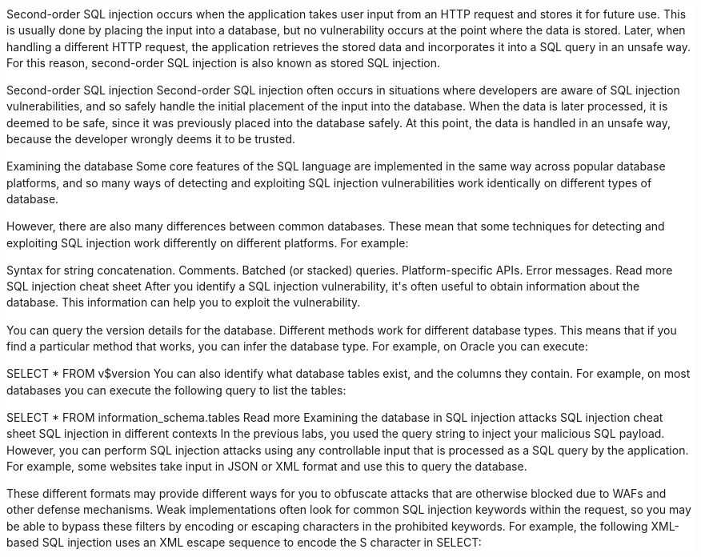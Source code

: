 Second-order SQL injection occurs when the application takes user input from an HTTP request and stores it for future use. This is usually done by placing the input into a database, but no vulnerability occurs at the point where the data is stored. Later, when handling a different HTTP request, the application retrieves the stored data and incorporates it into a SQL query in an unsafe way. For this reason, second-order SQL injection is also known as stored SQL injection.

Second-order SQL injection
Second-order SQL injection often occurs in situations where developers are aware of SQL injection vulnerabilities, and so safely handle the initial placement of the input into the database. When the data is later processed, it is deemed to be safe, since it was previously placed into the database safely. At this point, the data is handled in an unsafe way, because the developer wrongly deems it to be trusted.

Examining the database
Some core features of the SQL language are implemented in the same way across popular database platforms, and so many ways of detecting and exploiting SQL injection vulnerabilities work identically on different types of database.

However, there are also many differences between common databases. These mean that some techniques for detecting and exploiting SQL injection work differently on different platforms. For example:

Syntax for string concatenation.
Comments.
Batched (or stacked) queries.
Platform-specific APIs.
Error messages.
Read more
SQL injection cheat sheet
After you identify a SQL injection vulnerability, it's often useful to obtain information about the database. This information can help you to exploit the vulnerability.

You can query the version details for the database. Different methods work for different database types. This means that if you find a particular method that works, you can infer the database type. For example, on Oracle you can execute:

SELECT * FROM v$version
You can also identify what database tables exist, and the columns they contain. For example, on most databases you can execute the following query to list the tables:

SELECT * FROM information_schema.tables
Read more
Examining the database in SQL injection attacks
SQL injection cheat sheet
SQL injection in different contexts
In the previous labs, you used the query string to inject your malicious SQL payload. However, you can perform SQL injection attacks using any controllable input that is processed as a SQL query by the application. For example, some websites take input in JSON or XML format and use this to query the database.

These different formats may provide different ways for you to obfuscate attacks that are otherwise blocked due to WAFs and other defense mechanisms. Weak implementations often look for common SQL injection keywords within the request, so you may be able to bypass these filters by encoding or escaping characters in the prohibited keywords. For example, the following XML-based SQL injection uses an XML escape sequence to encode the S character in SELECT:
